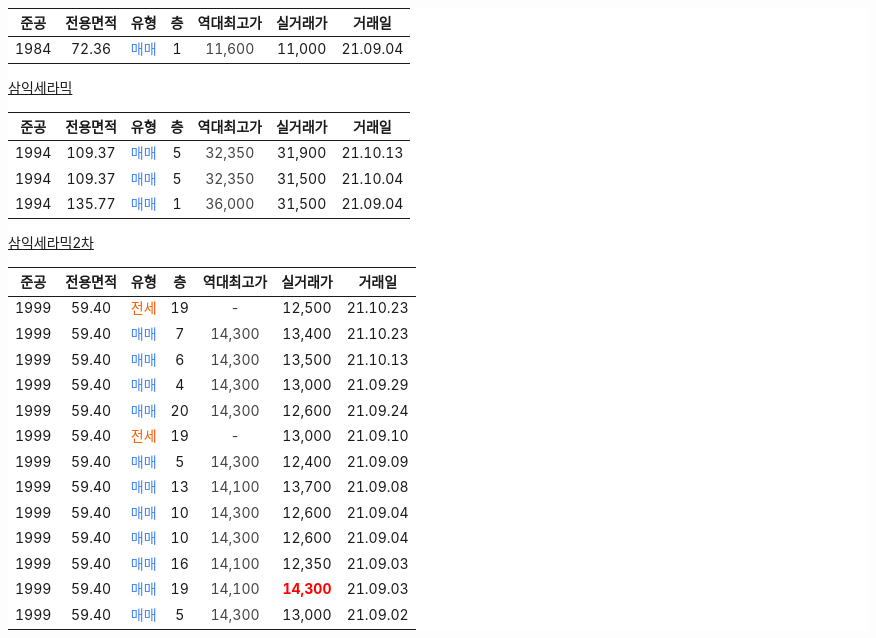 |준공|전용면적|유형|층|역대최고가|실거래가|거래일|
|:---:|:---:|:---:|:---:|:---:|:---:|:---:|
|1984|72.36|<span style="color:#4285F3">매매</span>|1|<span style="color:#444444">11,600</span>|11,000|21.09.04|

[삼익세라믹](https://search.naver.com/search.naver?query=%EC%82%BC%EC%9D%B5%EC%84%B8%EB%9D%BC%EB%AF%B9)

|준공|전용면적|유형|층|역대최고가|실거래가|거래일|
|:---:|:---:|:---:|:---:|:---:|:---:|:---:|
|1994|109.37|<span style="color:#4285F3">매매</span>|5|<span style="color:#444444">32,350</span>|31,900|21.10.13|
|1994|109.37|<span style="color:#4285F3">매매</span>|5|<span style="color:#444444">32,350</span>|31,500|21.10.04|
|1994|135.77|<span style="color:#4285F3">매매</span>|1|<span style="color:#444444">36,000</span>|31,500|21.09.04|


<script async src="https://pagead2.googlesyndication.com/pagead/js/adsbygoogle.js"></script>

<ins class="adsbygoogle"
     style="display:block"
     data-ad-client="ca-pub-1142216861245946"
     data-ad-slot="4805727019"
     data-ad-format="auto"
     data-full-width-responsive="true"></ins>
<script>
     (adsbygoogle = window.adsbygoogle || []).push({});
</script>


[삼익세라믹2차](https://search.naver.com/search.naver?query=%EC%82%BC%EC%9D%B5%EC%84%B8%EB%9D%BC%EB%AF%B92%EC%B0%A8)

|준공|전용면적|유형|층|역대최고가|실거래가|거래일|
|:---:|:---:|:---:|:---:|:---:|:---:|:---:|
|1999|59.40|<span style="color:#FF5A00">전세</span>|19|<span style="color:#444444">-</span>|12,500|21.10.23|
|1999|59.40|<span style="color:#4285F3">매매</span>|7|<span style="color:#444444">14,300</span>|13,400|21.10.23|
|1999|59.40|<span style="color:#4285F3">매매</span>|6|<span style="color:#444444">14,300</span>|13,500|21.10.13|
|1999|59.40|<span style="color:#4285F3">매매</span>|4|<span style="color:#444444">14,300</span>|13,000|21.09.29|
|1999|59.40|<span style="color:#4285F3">매매</span>|20|<span style="color:#444444">14,300</span>|12,600|21.09.24|
|1999|59.40|<span style="color:#FF5A00">전세</span>|19|<span style="color:#444444">-</span>|13,000|21.09.10|
|1999|59.40|<span style="color:#4285F3">매매</span>|5|<span style="color:#444444">14,300</span>|12,400|21.09.09|
|1999|59.40|<span style="color:#4285F3">매매</span>|13|<span style="color:#444444">14,100</span>|13,700|21.09.08|
|1999|59.40|<span style="color:#4285F3">매매</span>|10|<span style="color:#444444">14,300</span>|12,600|21.09.04|
|1999|59.40|<span style="color:#4285F3">매매</span>|10|<span style="color:#444444">14,300</span>|12,600|21.09.04|
|1999|59.40|<span style="color:#4285F3">매매</span>|16|<span style="color:#444444">14,100</span>|12,350|21.09.03|
|1999|59.40|<span style="color:#4285F3">매매</span>|19|<span style="color:#444444">14,100</span>|<b><span style="color:#FF0000">14,300</span></b>|21.09.03|
|1999|59.40|<span style="color:#4285F3">매매</span>|5|<span style="color:#444444">14,300</span>|13,000|21.09.02|
